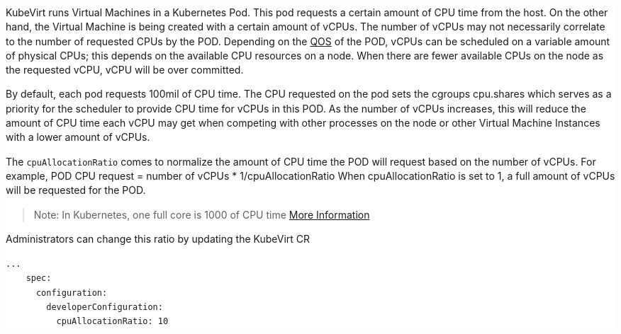 KubeVirt runs Virtual Machines in a Kubernetes Pod. This pod requests a certain
amount of CPU time from the host. On the other hand, the Virtual Machine is
being created with a certain amount of vCPUs. The number of vCPUs may not
necessarily correlate to the number of requested CPUs by the POD. 
Depending on the [QOS](https://kubernetes.io/docs/tasks/configure-pod-container/quality-service-pod/) of the POD, vCPUs can be scheduled on a variable amount
of physical CPUs; this depends on the available CPU resources on a node. When
there are fewer available CPUs on the node as the requested vCPU, vCPU will be
over committed.

By default, each pod requests 100mil of CPU time. The CPU requested on the pod
sets the cgroups cpu.shares which serves as a priority for the scheduler to
provide CPU time for vCPUs in this POD.
As the number of vCPUs increases, this will reduce the amount of CPU time each
vCPU may get when competing with other processes on the node or other Virtual
Machine Instances with a lower amount of vCPUs.

The `cpuAllocationRatio` comes to normalize the amount of CPU time the POD will
request based on the number of vCPUs.
For example, POD CPU request = number of vCPUs * 1/cpuAllocationRatio
When cpuAllocationRatio is set to 1, a full amount of vCPUs will be requested
for the POD.

> Note: In Kubernetes, one full core is 1000 of CPU time
> [More Information](https://kubernetes.io/docs/tasks/configure-pod-container/assign-cpu-resource/)

Administrators can change this ratio by updating the KubeVirt CR

```
...
    spec:
      configuration:
        developerConfiguration:
          cpuAllocationRatio: 10
```

